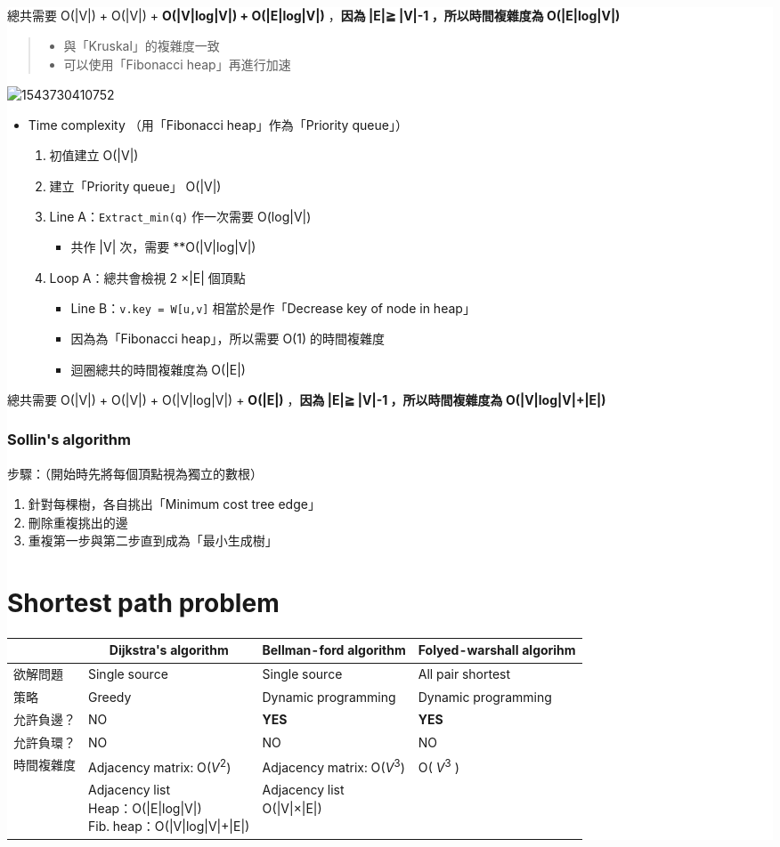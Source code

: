 總共需要 O(|V|) + O(|V|) + **O(|V|log|V|) + O(|E|log|V|)** ，**因為 |E|≧ |V|-1 ，所以時間複雜度為 O(|E|log|V|)**

> - 與「Kruskal」的複雜度一致
> - 可以使用「Fibonacci heap」再進行加速



![1543730410752](\willywangkaa\images\1543730410752.png)



- Time complexity （用「Fibonacci heap」作為「Priority queue」）

  1. 初值建立 O(|V|)

  2. 建立「Priority queue」 O(|V|)

  3. Line A：`Extract_min(q)` 作一次需要 O(log|V|)

     - 共作 |V| 次，需要 **O(|V|log|V|)

  4. Loop A：總共會檢視 2 ×|E| 個頂點

     - Line B：`v.key = W[u,v]` 相當於是作「Decrease key of node in heap」

     - 因為為「Fibonacci heap」，所以需要 O(1) 的時間複雜度
     - 迴圈總共的時間複雜度為 O(|E|)

總共需要 O(|V|) + O(|V|) + O(|V|log|V|) + **O(|E|)** ，**因為 |E|≧ |V|-1 ，所以時間複雜度為 O(|V|log|V|+|E|)**



### Sollin's algorithm



步驟：（開始時先將每個頂點視為獨立的數根）

1. 針對每棵樹，各自挑出「Minimum cost tree edge」
2. 刪除重複挑出的邊
3. 重複第一步與第二步直到成為「最小生成樹」



# Shortest path problem

|            | Dijkstra's algorithm                                         | Bellman-ford algorithm             | Folyed-warshall algorihm |
| ---------- | ------------------------------------------------------------ | ---------------------------------- | ------------------------ |
| 欲解問題   | Single source                                                | Single source                      | All pair shortest        |
| 策略       | Greedy                                                       | Dynamic programming                | Dynamic programming      |
| 允許負邊？ | NO                                                           | **YES**                            | **YES**                  |
| 允許負環？ | NO                                                           | NO                                 | NO                       |
| 時間複雜度 | Adjacency matrix: O($V^2$)                                   | Adjacency matrix: O($V^3$)         | O( $V^3$ )               |
|            | Adjacency list<br />Heap：O(\|E\|log\|V\|)<br />Fib. heap：O(\|V\|log\|V\|+\|E\|) | Adjacency list<br />O(\|V\|×\|E\|) |                          |


